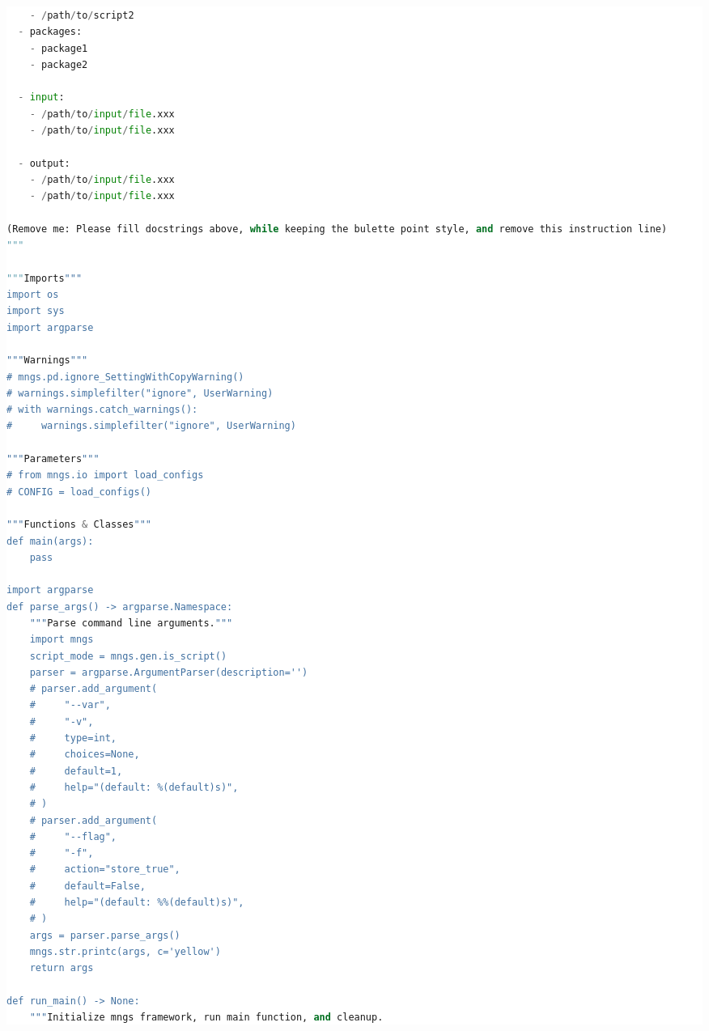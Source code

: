   ``` python
      - /path/to/script2
    - packages:
      - package1
      - package2

    - input:
      - /path/to/input/file.xxx
      - /path/to/input/file.xxx

    - output:
      - /path/to/input/file.xxx
      - /path/to/input/file.xxx

  (Remove me: Please fill docstrings above, while keeping the bulette point style, and remove this instruction line)
  """

  """Imports"""
  import os
  import sys
  import argparse

  """Warnings"""
  # mngs.pd.ignore_SettingWithCopyWarning()
  # warnings.simplefilter("ignore", UserWarning)
  # with warnings.catch_warnings():
  #     warnings.simplefilter("ignore", UserWarning)

  """Parameters"""
  # from mngs.io import load_configs
  # CONFIG = load_configs()

  """Functions & Classes"""
  def main(args):
      pass

  import argparse
  def parse_args() -> argparse.Namespace:
      """Parse command line arguments."""
      import mngs
      script_mode = mngs.gen.is_script()
      parser = argparse.ArgumentParser(description='')
      # parser.add_argument(
      #     "--var",
      #     "-v",
      #     type=int,
      #     choices=None,
      #     default=1,
      #     help="(default: %(default)s)",
      # )
      # parser.add_argument(
      #     "--flag",
      #     "-f",
      #     action="store_true",
      #     default=False,
      #     help="(default: %%(default)s)",
      # )
      args = parser.parse_args()
      mngs.str.printc(args, c='yellow')
      return args

  def run_main() -> None:
      """Initialize mngs framework, run main function, and cleanup.
  ```